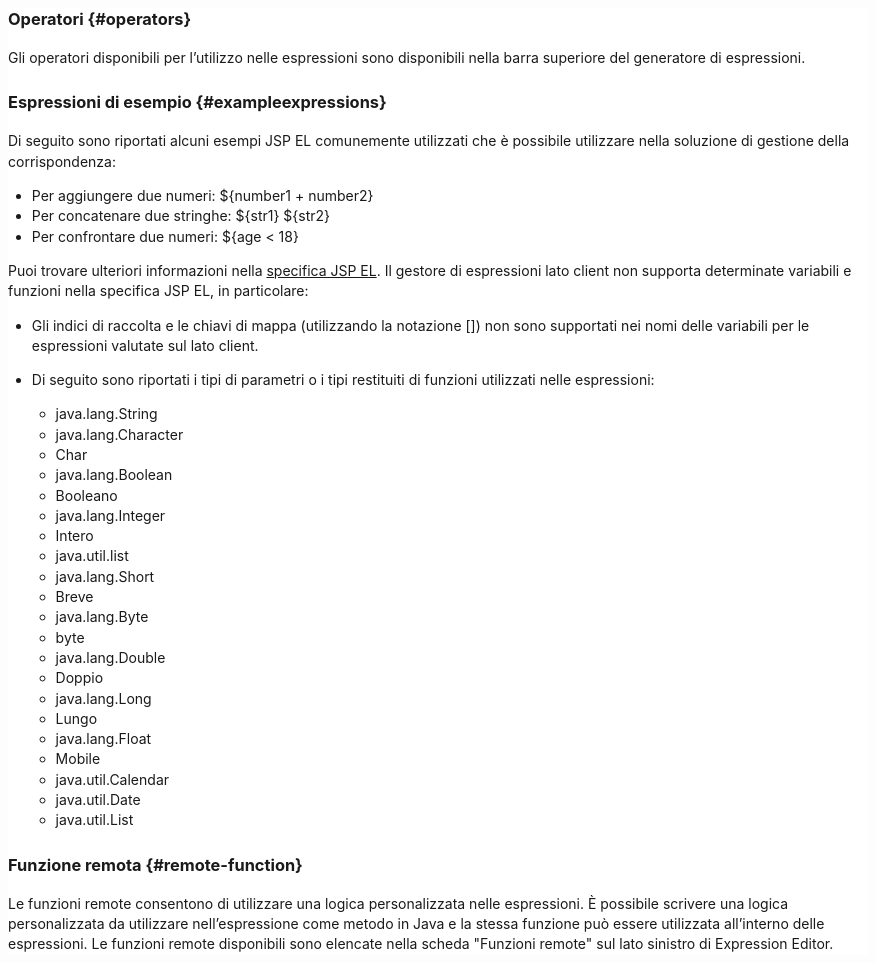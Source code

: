 ### Operatori {#operators}

Gli operatori disponibili per l’utilizzo nelle espressioni sono disponibili nella barra superiore del generatore di espressioni.

### Espressioni di esempio {#exampleexpressions}

Di seguito sono riportati alcuni esempi JSP EL comunemente utilizzati che è possibile utilizzare nella soluzione di gestione della corrispondenza:

* Per aggiungere due numeri: ${number1 + number2}
* Per concatenare due stringhe: ${str1} ${str2}
* Per confrontare due numeri: ${age &lt; 18}

Puoi trovare ulteriori informazioni nella [specifica JSP EL](https://download.oracle.com/otn-pub/jcp/jsp-2.1-fr-spec-oth-JSpec/jsp-2_1-fr-spec-el.pdf). Il gestore di espressioni lato client non supporta determinate variabili e funzioni nella specifica JSP EL, in particolare:

* Gli indici di raccolta e le chiavi di mappa (utilizzando la notazione []) non sono supportati nei nomi delle variabili per le espressioni valutate sul lato client.
* Di seguito sono riportati i tipi di parametri o i tipi restituiti di funzioni utilizzati nelle espressioni:

   * java.lang.String
   * java.lang.Character
   * Char
   * java.lang.Boolean
   * Booleano
   * java.lang.Integer
   * Intero
   * java.util.list
   * java.lang.Short
   * Breve
   * java.lang.Byte
   * byte
   * java.lang.Double
   * Doppio
   * java.lang.Long
   * Lungo
   * java.lang.Float
   * Mobile
   * java.util.Calendar
   * java.util.Date
   * java.util.List

### Funzione remota {#remote-function}

Le funzioni remote consentono di utilizzare una logica personalizzata nelle espressioni. È possibile scrivere una logica personalizzata da utilizzare nell’espressione come metodo in Java e la stessa funzione può essere utilizzata all’interno delle espressioni. Le funzioni remote disponibili sono elencate nella scheda &quot;Funzioni remote&quot; sul lato sinistro di Expression Editor.
